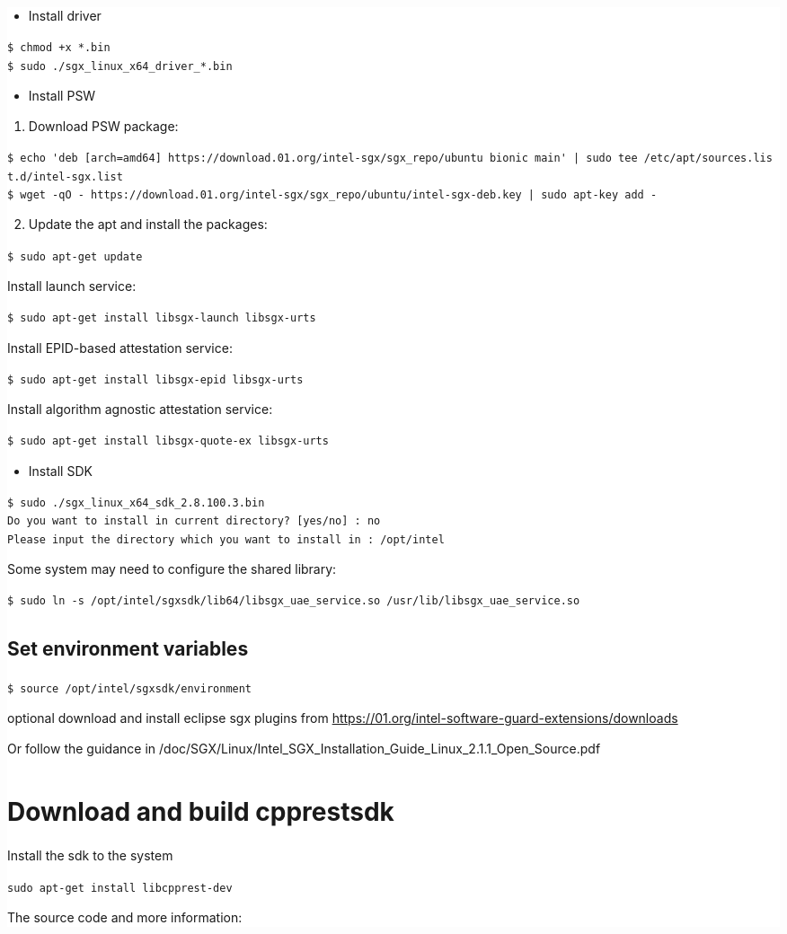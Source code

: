 * Install driver
```
$ chmod +x *.bin
$ sudo ./sgx_linux_x64_driver_*.bin
```
* Install PSW
1. Download PSW package:
```
$ echo 'deb [arch=amd64] https://download.01.org/intel-sgx/sgx_repo/ubuntu bionic main' | sudo tee /etc/apt/sources.list.d/intel-sgx.list
$ wget -qO - https://download.01.org/intel-sgx/sgx_repo/ubuntu/intel-sgx-deb.key | sudo apt-key add -
```
2. Update the apt and install the packages:
```
$ sudo apt-get update
```
Install launch service:
```
$ sudo apt-get install libsgx-launch libsgx-urts
```
Install EPID-based attestation service:
```
$ sudo apt-get install libsgx-epid libsgx-urts
```
Install algorithm agnostic attestation service:
```
$ sudo apt-get install libsgx-quote-ex libsgx-urts
```
* Install SDK
```
$ sudo ./sgx_linux_x64_sdk_2.8.100.3.bin
Do you want to install in current directory? [yes/no] : no
Please input the directory which you want to install in : /opt/intel
```
Some system may need to configure the shared library:
```
$ sudo ln -s /opt/intel/sgxsdk/lib64/libsgx_uae_service.so /usr/lib/libsgx_uae_service.so
```

## Set environment variables
```
$ source /opt/intel/sgxsdk/environment
```
optional download and install eclipse sgx plugins from https://01.org/intel-software-guard-extensions/downloads

Or follow the guidance in <github root>/doc/SGX/Linux/Intel_SGX_Installation_Guide_Linux_2.1.1_Open_Source.pdf
  
  
# Download and build cpprestsdk

Install the sdk to the system
```
sudo apt-get install libcpprest-dev
```
The source code and more information:
